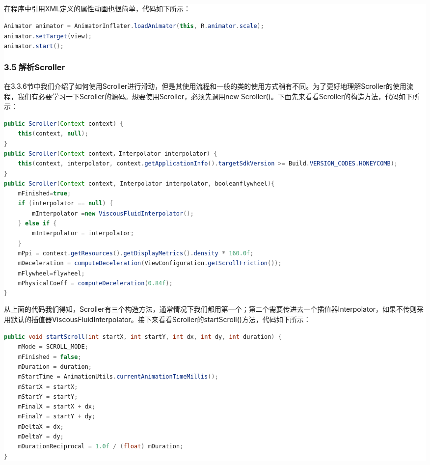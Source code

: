 在程序中引用XML定义的属性动画也很简单，代码如下所示：

```java
Animator animator = AnimatorInflater.loadAnimator(this, R.animator.scale);
animator.setTarget(view);
animator.start();
```



### 3.5 解析Scroller

在3.3.6节中我们介绍了如何使用Scroller进行滑动，但是其使用流程和一般的类的使用方式稍有不同。为了更好地理解Scroller的使用流程，我们有必要学习一下Scroller的源码。想要使用Scroller，必须先调用new Scroller()。下面先来看看Scroller的构造方法，代码如下所示：

```java
public Scroller(Context context) {
    this(context, null);
}
public Scroller(Context context，Interpolator interpolator) {
    this(context, interpolator, context.getApplicationInfo().targetSdkVersion >= Build.VERSION_CODES.HONEYCOMB);
}
public Scroller(Context context, Interpolator interpolator, booleanflywheel){
    mFinished=true;
    if (interpolator == null) {
        mInterpolator =new ViscousFluidInterpolator();
    } else if {
        mInterpolator = interpolator;
    }
    mPpi = context.getResources().getDisplayMetrics().density * 160.0f;
    mDeceleration = computeDeceleration(ViewConfiguration.getScrollFriction());
    mFlywheel=flywheel;
    mPhysicalCoeff = computeDeceleration(0.84f);
}
```

从上面的代码我们得知，Scroller有三个构造方法，通常情况下我们都用第一个；第二个需要传进去一个插值器Interpolator，如果不传则采用默认的插值器ViscousFluidInterpolator。接下来看看Scroller的startScroll()方法，代码如下所示：

```java
public void startScroll(int startX, int startY, int dx, int dy, int duration) {
    mMode = SCROLL_MODE;
    mFinished = false;
    mDuration = duration;
    mStartTime = AnimationUtils.currentAnimationTimeMillis();
    mStartX = startX;
    mStartY = startY;
    mFinalX = startX + dx;
    mFinalY = startY + dy;
    mDeltaX = dx;
    mDeltaY = dy;
    mDurationReciprocal = 1.0f / (float) mDuration;
}
```
